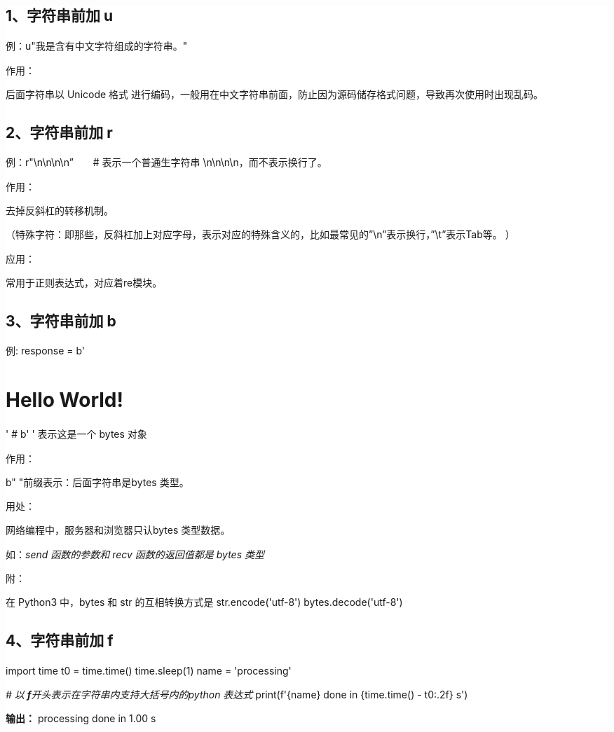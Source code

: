 


## 1、字符串前加 u

例：u"我是含有中文字符组成的字符串。"

作用：

后面字符串以 Unicode 格式 进行编码，一般用在中文字符串前面，防止因为源码储存格式问题，导致再次使用时出现乱码。

## 2、字符串前加 r

例：r"\n\n\n\n”　　# 表示一个普通生字符串 \n\n\n\n，而不表示换行了。

作用：

去掉反斜杠的转移机制。

（特殊字符：即那些，反斜杠加上对应字母，表示对应的特殊含义的，比如最常见的”\n”表示换行，”\t”表示Tab等。 ）

应用：

常用于正则表达式，对应着re模块。

## 3、字符串前加 b

例: response = b'<h1>Hello World!</h1>'   # b' ' 表示这是一个 bytes 对象

作用：

b" "前缀表示：后面字符串是bytes 类型。

用处：

网络编程中，服务器和浏览器只认bytes 类型数据。

如：*send 函数的参数和 recv 函数的返回值都是 bytes 类型*

附：

在 Python3 中，bytes 和 str 的互相转换方式是
str.encode('utf-8')
bytes.decode('utf-8')

## 4、字符串前加 f

import time
t0 = time.time()
time.sleep(1)
name = 'processing'

*# 以 **f**开头表示在字符串内支持大括号内的python 表达式*
print(f'{name} done in {time.time() - t0:.2f} s') 

**输出：**
processing done in 1.00 s

